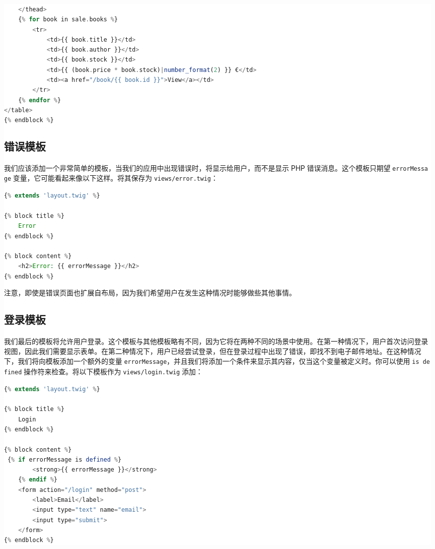 ```php
    </thead>
    {% for book in sale.books %}
        <tr>
            <td>{{ book.title }}</td>
            <td>{{ book.author }}</td>
            <td>{{ book.stock }}</td>
            <td>{{ (book.price * book.stock)|number_format(2) }} €</td>
            <td><a href="/book/{{ book.id }}">View</a></td>
        </tr>
    {% endfor %}
</table>
{% endblock %}
```

## 错误模板

我们应该添加一个非常简单的模板，当我们的应用中出现错误时，将显示给用户，而不是显示 PHP 错误消息。这个模板只期望 `errorMessage` 变量，它可能看起来像以下这样。将其保存为 `views/error.twig`：

```php
{% extends 'layout.twig' %}

{% block title %}
    Error
{% endblock %}

{% block content %}
    <h2>Error: {{ errorMessage }}</h2>
{% endblock %}
```

注意，即使是错误页面也扩展自布局，因为我们希望用户在发生这种情况时能够做些其他事情。

## 登录模板

我们最后的模板将允许用户登录。这个模板与其他模板略有不同，因为它将在两种不同的场景中使用。在第一种情况下，用户首次访问登录视图，因此我们需要显示表单。在第二种情况下，用户已经尝试登录，但在登录过程中出现了错误，即找不到电子邮件地址。在这种情况下，我们将向模板添加一个额外的变量 `errorMessage`，并且我们将添加一个条件来显示其内容，仅当这个变量被定义时。你可以使用 `is defined` 操作符来检查。将以下模板作为 `views/login.twig` 添加：

```php
{% extends 'layout.twig' %}

{% block title %}
    Login
{% endblock %}

{% block content %}
 {% if errorMessage is defined %}
        <strong>{{ errorMessage }}</strong>
    {% endif %}
    <form action="/login" method="post">
        <label>Email</label>
        <input type="text" name="email">
        <input type="submit">
    </form>
{% endblock %}
```
